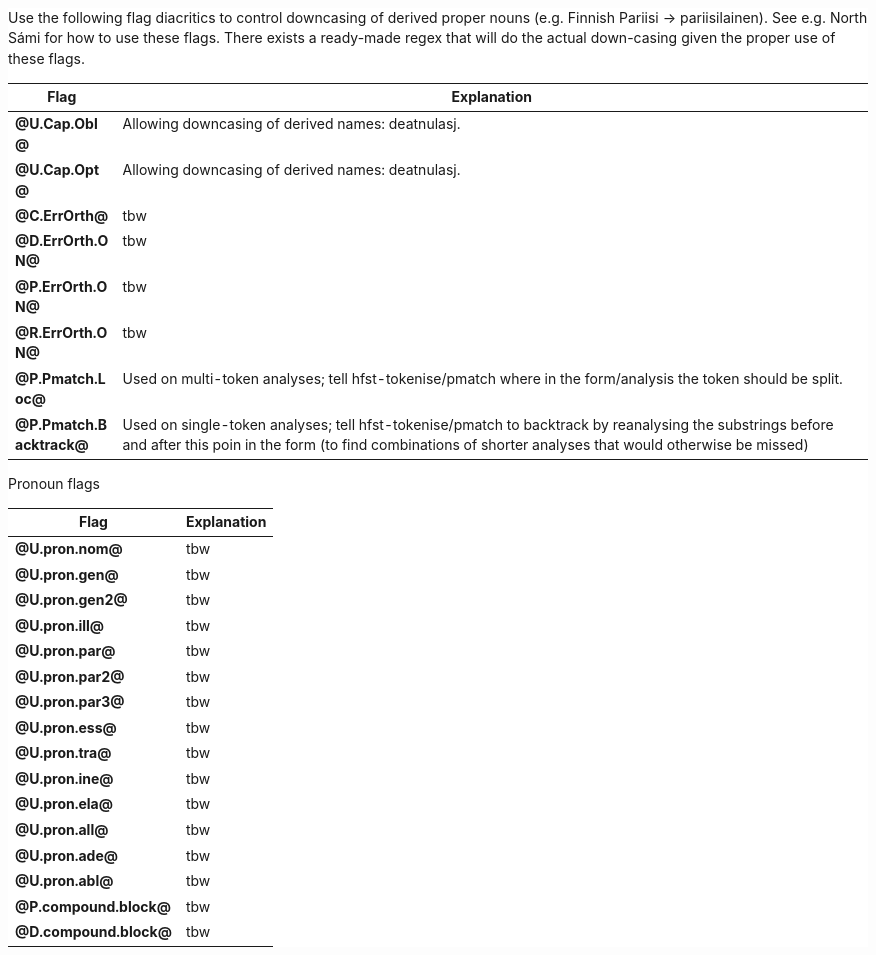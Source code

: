 Use the following flag diacritics to control downcasing of derived proper
nouns (e.g. Finnish Pariisi -> pariisilainen). See e.g. North Sámi for how to use
these flags. There exists a ready-made regex that will do the actual down-casing
given the proper use of these flags.

| Flag | Explanation
| --- | --- 
 |  **@U.Cap.Obl@** | Allowing downcasing of derived names: deatnulasj.
 |  **@U.Cap.Opt@** | Allowing downcasing of derived names: deatnulasj.
 |  **@C.ErrOrth@**    | tbw
 |  **@D.ErrOrth.ON@**     | tbw
 |  **@P.ErrOrth.ON@**    | tbw
 |  **@R.ErrOrth.ON@**    | tbw
 |  **@P.Pmatch.Loc@** | Used on multi-token analyses; tell hfst-tokenise/pmatch where in the form/analysis the token should be split.
 |  **@P.Pmatch.Backtrack@** | Used on single-token analyses; tell hfst-tokenise/pmatch to backtrack by reanalysing the substrings before and after this poin in the form (to find combinations of shorter analyses that would otherwise be missed)

Pronoun flags

| Flag | Explanation
| --- | --- 
 |  **@U.pron.nom@** | tbw
 |  **@U.pron.gen@** | tbw
 |  **@U.pron.gen2@** | tbw
 |  **@U.pron.ill@** | tbw
 |  **@U.pron.par@** | tbw
 |  **@U.pron.par2@** | tbw
 |  **@U.pron.par3@** | tbw
 |  **@U.pron.ess@** | tbw
 |  **@U.pron.tra@** | tbw
 |  **@U.pron.ine@** | tbw
 |  **@U.pron.ela@** | tbw
 |  **@U.pron.all@** | tbw
 |  **@U.pron.ade@** | tbw
 |  **@U.pron.abl@** | tbw
 |  **@P.compound.block@** | tbw
 |  **@D.compound.block@** | tbw

